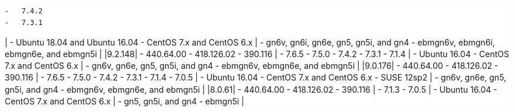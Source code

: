     -   7.4.2
    -   7.3.1
|    -   Ubuntu 18.04 and Ubuntu 16.04
    -   CentOS 7.x and CentOS 6.x
|    -   gn6v, gn6i, gn6e, gn5, gn5i, and gn4
    -   ebmgn6v, ebmgn6i, ebmgn6e, and ebmgn5i |
    |9.2.148|    -   440.64.00
    -   418.126.02
    -   390.116
|    -   7.6.5
    -   7.5.0
    -   7.4.2
    -   7.3.1
    -   7.1.4
|    -   Ubuntu 16.04
    -   CentOS 7.x and CentOS 6.x
|    -   gn6v, gn6e, gn5, gn5i, and gn4
    -   ebmgn6v, ebmgn6e, and ebmgn5i |
    |9.0.176|    -   440.64.00
    -   418.126.02
    -   390.116
|    -   7.6.5
    -   7.5.0
    -   7.4.2
    -   7.3.1
    -   7.1.4
    -   7.0.5
|    -   Ubuntu 16.04
    -   CentOS 7.x and CentOS 6.x
    -   SUSE 12sp2
|    -   gn6v, gn6e, gn5, gn5i, and gn4
    -   ebmgn6v, ebmgn6e, and ebmgn5i |
    |8.0.61|    -   440.64.00
    -   418.126.02
    -   390.116
|    -   7.1.3
    -   7.0.5
|    -   Ubuntu 16.04
    -   CentOS 7.x and CentOS 6.x
|    -   gn5, gn5i, and gn4
    -   ebmgn5i |
